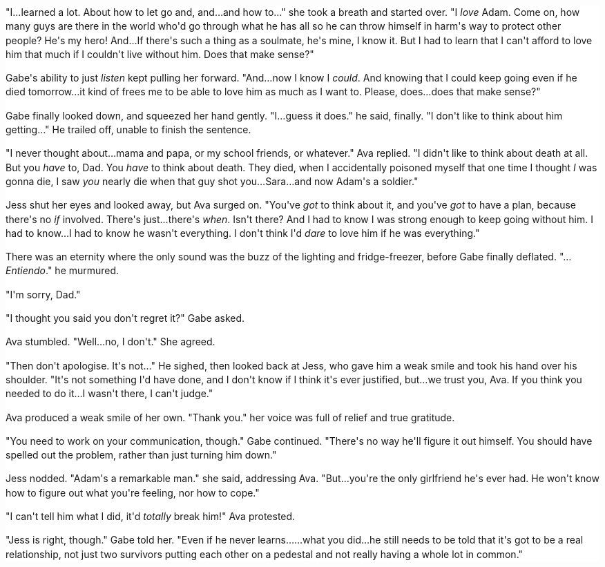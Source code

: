 "I…learned a lot. About how to let go and, and…and how to…" she took a breath
and started over. "I _love_ Adam. Come on, how many guys are there in the
world who'd go through what he has all so he can throw himself in harm's way
to protect other people? He's my hero! And…If there's such a thing as a
soulmate, he's mine, I know it. But I had to learn that I can't afford to love
him that much if I couldn't live without him. Does that make sense?"

Gabe's ability to just _listen_ kept pulling her forward. "And…now I know I
_could_. And knowing that I could keep going even if he died tomorrow…it kind
of frees me to be able to love him as much as I want to. Please, does…does
that make sense?"

Gabe finally looked down, and squeezed her hand gently. "I…guess it does." he
said, finally. "I don't like to think about him getting…" He trailed off,
unable to finish the sentence.

"I never thought about…mama and papa, or my school friends, or whatever." Ava
replied. "I didn't like to think about death at all. But you _have_ to, Dad.
You _have_ to think about death. They died, when I accidentally poisoned
myself that one time I thought _I_ was gonna die, I saw _you_ nearly die when
that guy shot you…Sara…and now Adam's a soldier."

Jess shut her eyes and looked away, but Ava surged on. "You've _got_ to think
about it, and you've _got_ to have a plan, because there's no _if_ involved.
There's just…there's _when_. Isn't there? And I had to know I was strong
enough to keep going without him. I had to know…I had to know he wasn't
everything. I don't think I'd _dare_ to love him if he was everything."

There was an eternity where the only sound was the buzz of the lighting and
fridge-freezer, before Gabe finally deflated. "…_Entiendo_." he murmured.

"I'm sorry, Dad."

"I thought you said you don't regret it?" Gabe asked.

Ava stumbled. "Well…no, I don't." She agreed.

"Then don't apologise. It's not…" He sighed, then looked back at Jess, who
gave him a weak smile and took his hand over his shoulder. "It's not something
I'd have done, and I don't know if I think it's ever justified, but…we trust
you, Ava. If you think you needed to do it…I wasn't there, I can't judge."

Ava produced a weak smile of her own. "Thank you." her voice was full of
relief and true gratitude.

"You need to work on your communication, though." Gabe continued. "There's no
way he'll figure it out himself. You should have spelled out the problem,
rather than just turning him down."

Jess nodded. "Adam's a remarkable man." she said, addressing Ava. "But…you're
the only girlfriend he's ever had. He won't know how to figure out what you're
feeling, nor how to cope."

"I can't tell him what I did, it'd _totally_ break him!" Ava protested.

"Jess is right, though." Gabe told her. "Even if he never learns……what you
did…he still needs to be told that it's got to be a real relationship, not
just two survivors putting each other on a pedestal and not really having a
whole lot in common."

